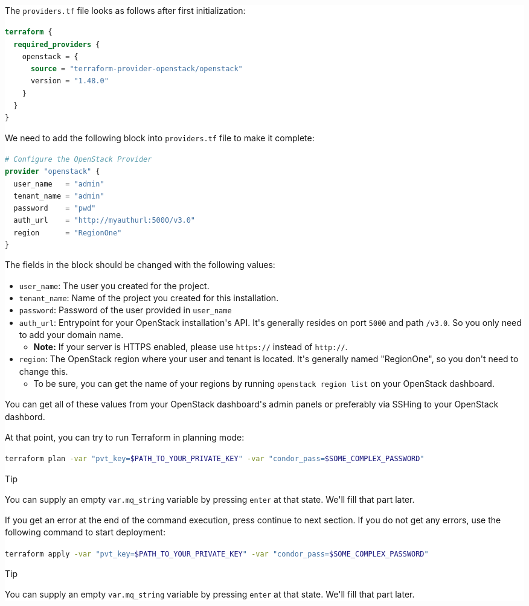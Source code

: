 The `providers.tf` file looks as follows after first initialization:
```tf
terraform {
  required_providers {
    openstack = {
      source = "terraform-provider-openstack/openstack"
      version = "1.48.0"
    }
  }
}
```

We need to add the following block into `providers.tf` file to make it complete:
```tf
# Configure the OpenStack Provider
provider "openstack" {
  user_name   = "admin"
  tenant_name = "admin"
  password    = "pwd"
  auth_url    = "http://myauthurl:5000/v3.0"
  region      = "RegionOne"
}
```

The fields in the block should be changed with the following values:
- `user_name`: The user you created for the project.
- `tenant_name`: Name of the project you created for this installation.
- `password`: Password of the user provided in `user_name`
- `auth_url`: Entrypoint for your OpenStack installation's API. It's generally resides on port `5000` and path `/v3.0`. So you only need to add your domain name.
	- **Note:** If your server is HTTPS enabled, please use `https://` instead of `http://`.
- `region`: The OpenStack region where your user and tenant is located. It's generally named "RegionOne", so you don't need to change this.
	- To be sure, you can get the name of your regions by running `openstack region list` on your OpenStack dashboard.

You can get all of these values from your OpenStack dashboard's admin panels or preferably via SSHing to your OpenStack dashbord.

At that point, you can try to run Terraform in planning mode:

```sh
terraform plan -var "pvt_key=$PATH_TO_YOUR_PRIVATE_KEY" -var "condor_pass=$SOME_COMPLEX_PASSWORD"
```

> [!tip]
> You can supply an empty `var.mq_string` variable by pressing `enter` at that state. We'll fill that part later.

If you get an error at the end of the command execution, press continue to next section. If you do not get any errors, use the following command to start deployment:

```sh
terraform apply -var "pvt_key=$PATH_TO_YOUR_PRIVATE_KEY" -var "condor_pass=$SOME_COMPLEX_PASSWORD"
```

> [!tip]
> You can supply an empty `var.mq_string` variable by pressing `enter` at that state. We'll fill that part later.
